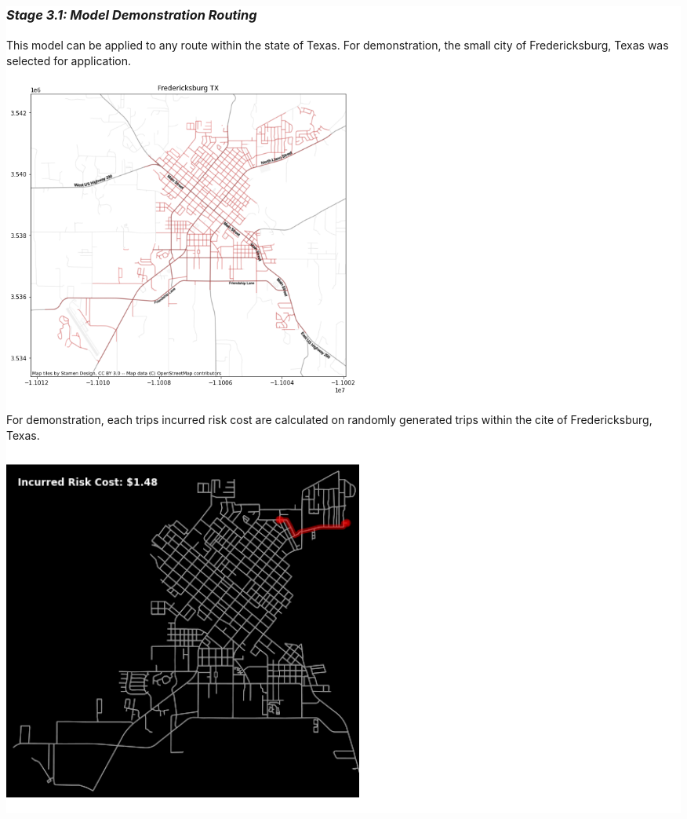 ### *Stage 3.1: Model Demonstration Routing*

This model can be applied to any route within the state of Texas. For demonstration, the small city of Fredericksburg, Texas was selected for application. 

<img src="static/md_files/fb_tx.png" width="450"/>

For demonstration, each trips incurred risk cost are calculated on randomly generated trips within the cite of Fredericksburg, Texas.

<img src="static/md_files/route.gif" width="450"/>
